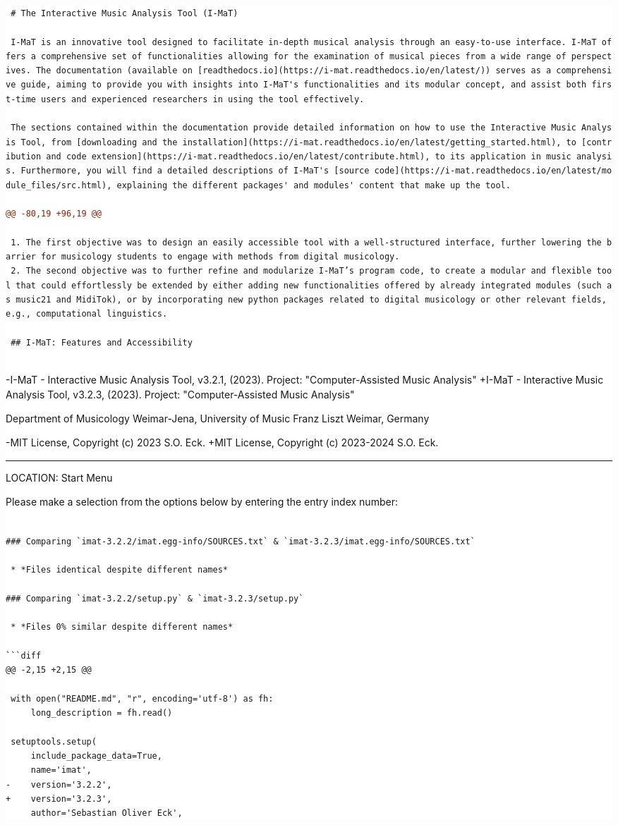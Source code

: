```diff
 # The Interactive Music Analysis Tool (I-MaT)
 
 I-MaT is an innovative tool designed to facilitate in-depth musical analysis through an easy-to-use interface. I-MaT offers a comprehensive set of functionalities allowing for the examination of musical pieces from a wide range of perspectives. The documentation (available on [readthedocs.io](https://i-mat.readthedocs.io/en/latest/)) serves as a comprehensive guide, aiming to provide you with insights into I-MaT's functionalities and its modular concept, and assist both first-time users and experienced researchers in using the tool effectively.
 
 The sections contained within the documentation provide detailed information on how to use the Interactive Music Analysis Tool, from [downloading and the installation](https://i-mat.readthedocs.io/en/latest/getting_started.html), to [contribution and code extension](https://i-mat.readthedocs.io/en/latest/contribute.html), to its application in music analysis. Furthermore, you will find a detailed descriptions of I-MaT's [source code](https://i-mat.readthedocs.io/en/latest/module_files/src.html), explaining the different packages' and modules' content that make up the tool.
 
@@ -80,19 +96,19 @@
 
 1. The first objective was to design an easily accessible tool with a well-structured interface, further lowering the barrier for musicology students to engage with methods from digital musicology.
 2. The second objective was to further refine and modularize I-MaT’s program code, to create a modular and flexible tool that could effortlessly be extended by either adding new functionalities offered by already integrated modules (such as music21 and MidiTok), or by incorporating new python packages related to digital musicology or other relevant fields, e.g., computational linguistics.
 
 ## I-MaT: Features and Accessibility
 
 ```
-I-MaT - Interactive Music Analysis Tool, v3.2.1, (2023). Project: "Computer-Assisted Music Analysis"
+I-MaT - Interactive Music Analysis Tool, v3.2.3, (2023). Project: "Computer-Assisted Music Analysis"
 
 Department of Musicology Weimar-Jena, University of Music Franz Liszt Weimar, Germany
 
-MIT License, Copyright (c) 2023 S.O. Eck.
+MIT License, Copyright (c) 2023-2024 S.O. Eck.
 
 ----------------------------------------------------------------------
 
 LOCATION: Start Menu
 
 Please make a selection from the options below by entering the entry index number:
```

### Comparing `imat-3.2.2/imat.egg-info/SOURCES.txt` & `imat-3.2.3/imat.egg-info/SOURCES.txt`

 * *Files identical despite different names*

### Comparing `imat-3.2.2/setup.py` & `imat-3.2.3/setup.py`

 * *Files 0% similar despite different names*

```diff
@@ -2,15 +2,15 @@
 
 with open("README.md", "r", encoding='utf-8') as fh:
     long_description = fh.read()
 
 setuptools.setup(
     include_package_data=True,
     name='imat',
-    version='3.2.2',
+    version='3.2.3',
     author='Sebastian Oliver Eck',
```